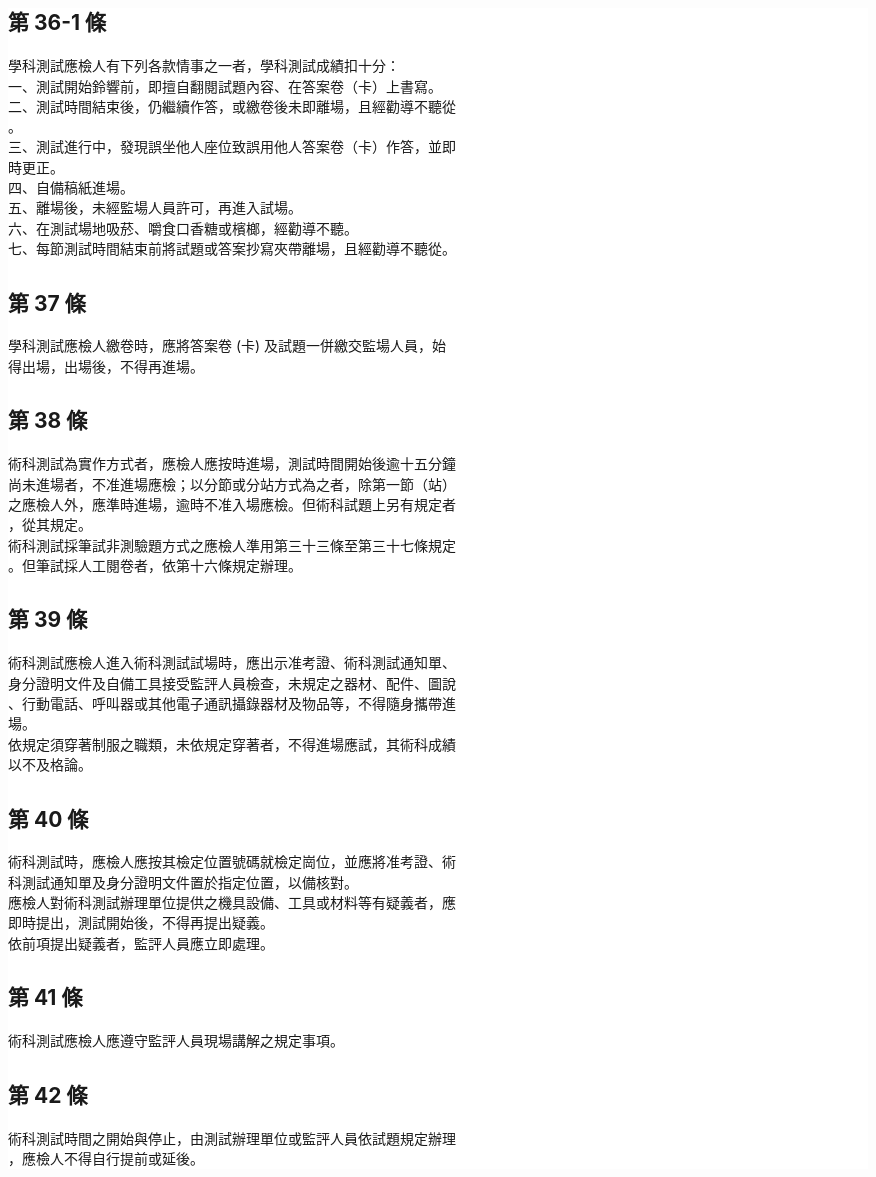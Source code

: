 第 36-1 條
----------
學科測試應檢人有下列各款情事之一者，學科測試成績扣十分：  
一、測試開始鈴響前，即擅自翻閱試題內容、在答案卷（卡）上書寫。  
二、測試時間結束後，仍繼續作答，或繳卷後未即離場，且經勸導不聽從  
    。  
三、測試進行中，發現誤坐他人座位致誤用他人答案卷（卡）作答，並即  
    時更正。  
四、自備稿紙進場。  
五、離場後，未經監場人員許可，再進入試場。  
六、在測試場地吸菸、嚼食口香糖或檳榔，經勸導不聽。  
七、每節測試時間結束前將試題或答案抄寫夾帶離場，且經勸導不聽從。

第 37 條
--------
學科測試應檢人繳卷時，應將答案卷 (卡) 及試題一併繳交監場人員，始  
得出場，出場後，不得再進場。

第 38 條
--------
術科測試為實作方式者，應檢人應按時進場，測試時間開始後逾十五分鐘  
尚未進場者，不准進場應檢；以分節或分站方式為之者，除第一節（站）  
之應檢人外，應準時進場，逾時不准入場應檢。但術科試題上另有規定者  
，從其規定。  
術科測試採筆試非測驗題方式之應檢人準用第三十三條至第三十七條規定  
。但筆試採人工閱卷者，依第十六條規定辦理。

第 39 條
--------
術科測試應檢人進入術科測試試場時，應出示准考證、術科測試通知單、  
身分證明文件及自備工具接受監評人員檢查，未規定之器材、配件、圖說  
、行動電話、呼叫器或其他電子通訊攝錄器材及物品等，不得隨身攜帶進  
場。  
依規定須穿著制服之職類，未依規定穿著者，不得進場應試，其術科成績  
以不及格論。

第 40 條
--------
術科測試時，應檢人應按其檢定位置號碼就檢定崗位，並應將准考證、術  
科測試通知單及身分證明文件置於指定位置，以備核對。  
應檢人對術科測試辦理單位提供之機具設備、工具或材料等有疑義者，應  
即時提出，測試開始後，不得再提出疑義。  
依前項提出疑義者，監評人員應立即處理。

第 41 條
--------
術科測試應檢人應遵守監評人員現場講解之規定事項。

第 42 條
--------
術科測試時間之開始與停止，由測試辦理單位或監評人員依試題規定辦理  
，應檢人不得自行提前或延後。
